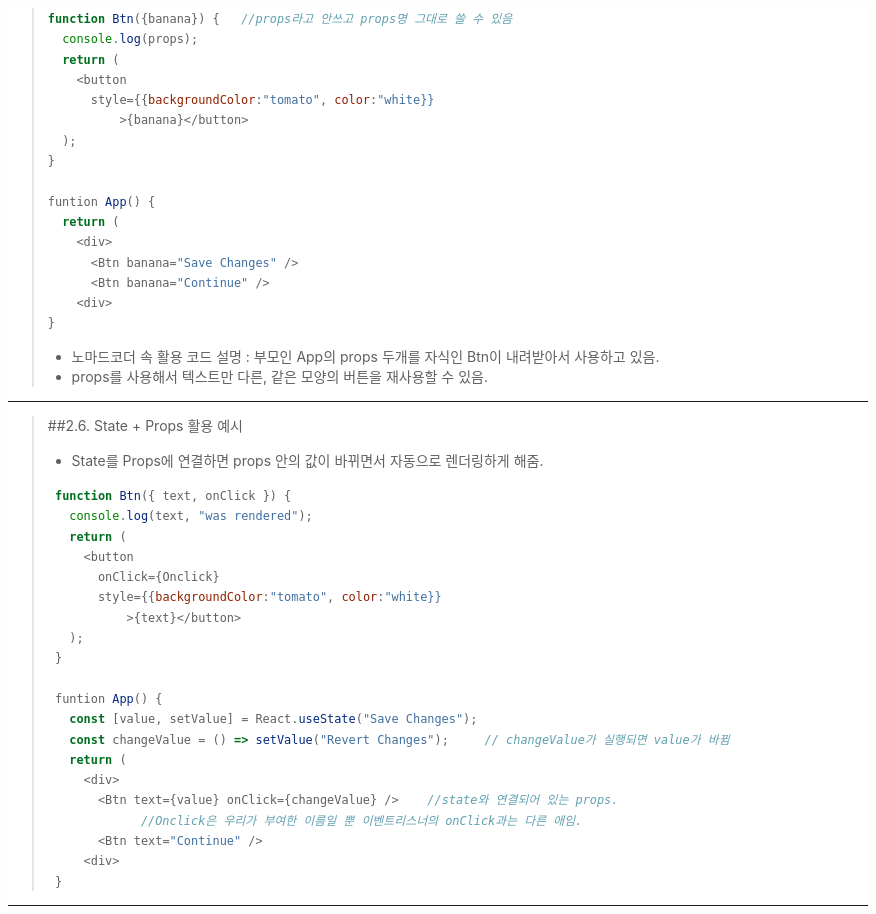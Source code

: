 >   ```js
>   function Btn({banana}) {   //props라고 안쓰고 props명 그대로 쓸 수 있음
>     console.log(props);
>     return (
>       <button
>         style={{backgroundColor:"tomato", color:"white}}
>             >{banana}</button>
>     );
>   }
>   
>   funtion App() {
>     return (
>       <div>
>         <Btn banana="Save Changes" />
>         <Btn banana="Continue" />
>       <div>
>   }
>   ```
>   - 노마드코더 속 활용 코드 설명 : 부모인 App의 props 두개를 자식인 Btn이 내려받아서 사용하고 있음.
>   - props를 사용해서 텍스트만 다른, 같은 모양의 버튼을 재사용할 수 있음.
 
   
  * * *
  
> ##2.6. State + Props 활용 예시
>   - State를 Props에 연결하면 props 안의 값이 바뀌면서 자동으로 렌더링하게 해줌.
>  
>  ```js
>   function Btn({ text, onClick }) {
>     console.log(text, "was rendered");
>     return (
>       <button
>         onClick={Onclick}
>         style={{backgroundColor:"tomato", color:"white}}
>             >{text}</button>
>     );
>   }
>   
>   funtion App() {
>     const [value, setValue] = React.useState("Save Changes");
>     const changeValue = () => setValue("Revert Changes");     // changeValue가 실행되면 value가 바뀜
>     return (
>       <div>
>         <Btn text={value} onClick={changeValue} />    //state와 연결되어 있는 props.
>               //Onclick은 우리가 부여한 이름일 뿐 이벤트리스너의 onClick과는 다른 애임.
>         <Btn text="Continue" />
>       <div>
>   }
>   ```
  
   
  * * *
  
  